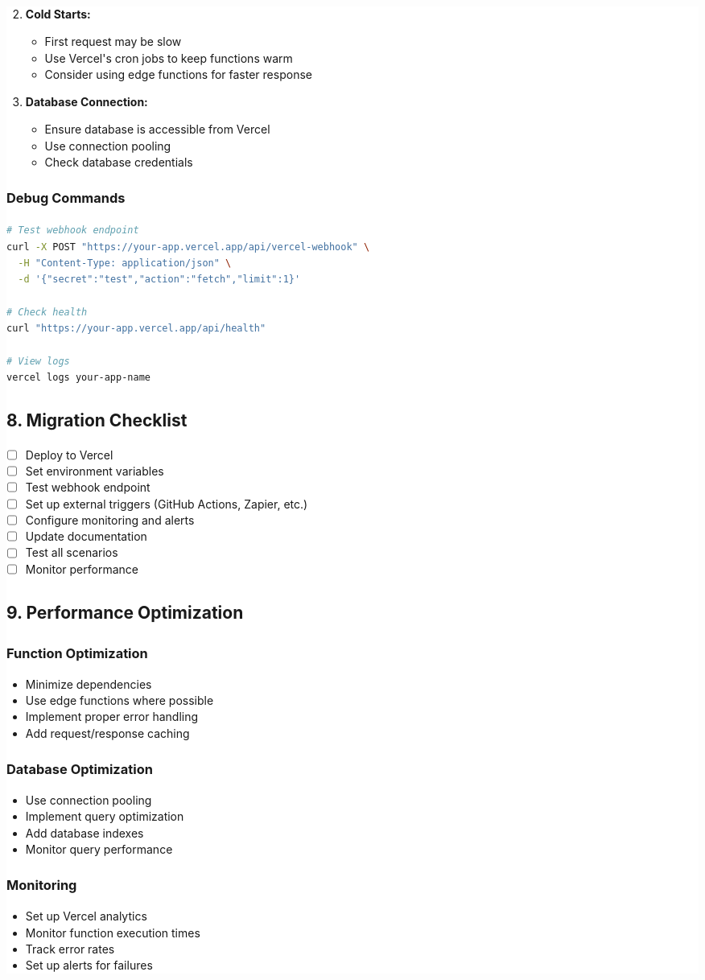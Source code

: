 2. **Cold Starts:**
   - First request may be slow
   - Use Vercel's cron jobs to keep functions warm
   - Consider using edge functions for faster response

3. **Database Connection:**
   - Ensure database is accessible from Vercel
   - Use connection pooling
   - Check database credentials

### Debug Commands
```bash
# Test webhook endpoint
curl -X POST "https://your-app.vercel.app/api/vercel-webhook" \
  -H "Content-Type: application/json" \
  -d '{"secret":"test","action":"fetch","limit":1}'

# Check health
curl "https://your-app.vercel.app/api/health"

# View logs
vercel logs your-app-name
```

## 8. **Migration Checklist**

- [ ] Deploy to Vercel
- [ ] Set environment variables
- [ ] Test webhook endpoint
- [ ] Set up external triggers (GitHub Actions, Zapier, etc.)
- [ ] Configure monitoring and alerts
- [ ] Update documentation
- [ ] Test all scenarios
- [ ] Monitor performance

## 9. **Performance Optimization**

### Function Optimization
- Minimize dependencies
- Use edge functions where possible
- Implement proper error handling
- Add request/response caching

### Database Optimization
- Use connection pooling
- Implement query optimization
- Add database indexes
- Monitor query performance

### Monitoring
- Set up Vercel analytics
- Monitor function execution times
- Track error rates
- Set up alerts for failures
